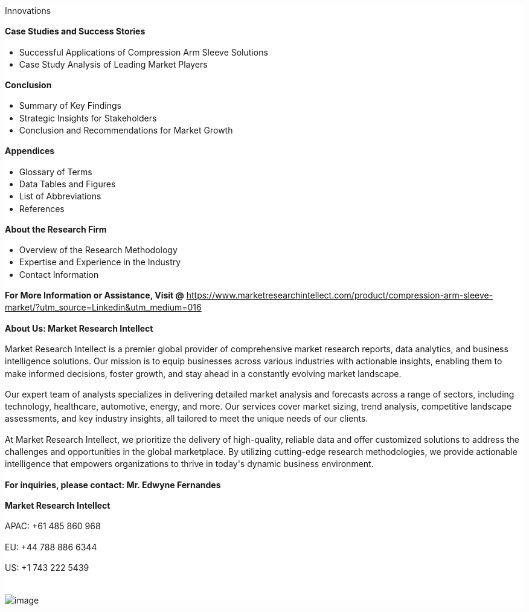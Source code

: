 Innovations</li></ul><p><strong>Case Studies and Success Stories</strong></p><ul><li>Successful Applications of Compression Arm Sleeve Solutions</li><li>Case Study Analysis of Leading Market Players</li></ul><p><strong>Conclusion</strong></p><ul><li>Summary of Key Findings</li><li>Strategic Insights for Stakeholders</li><li>Conclusion and Recommendations for Market Growth</li></ul><p><strong>Appendices</strong></p><ul><li>Glossary of Terms</li><li>Data Tables and Figures</li><li>List of Abbreviations</li><li>References</li></ul><p><strong>About the Research Firm</strong></p><ul><li>Overview of the Research Methodology</li><li>Expertise and Experience in the Industry</li><li>Contact Information</li></ul></div><div class="article-main__content" data-test-id="publishing-text-block"><p><span class="font-[700]"><strong>For More Information or Assistance, Visit @</strong>&nbsp;<a href="https://www.marketresearchintellect.com/product/compression-arm-sleeve-market/?utm_source=Linkedin&utm_medium=016">https://www.marketresearchintellect.com/product/compression-arm-sleeve-market/?utm_source=Linkedin&utm_medium=016</a></span></p><p><strong>About Us: Market Research Intellect</strong></p><p>Market Research Intellect is a premier global provider of comprehensive market research reports, data analytics, and business intelligence solutions. Our mission is to equip businesses across various industries with actionable insights, enabling them to make informed decisions, foster growth, and stay ahead in a constantly evolving market landscape.</p><p>Our expert team of analysts specializes in delivering detailed market analysis and forecasts across a range of sectors, including technology, healthcare, automotive, energy, and more. Our services cover market sizing, trend analysis, competitive landscape assessments, and key industry insights, all tailored to meet the unique needs of our clients.</p><p>At Market Research Intellect, we prioritize the delivery of high-quality, reliable data and offer customized solutions to address the challenges and opportunities in the global marketplace. By utilizing cutting-edge research methodologies, we provide actionable intelligence that empowers organizations to thrive in today's dynamic business environment.</p><p><strong>For inquiries, please contact: Mr. Edwyne Fernandes</strong></p><p><strong>Market Research Intellect</strong></p><p>APAC: +61 485 860 968</p><p>EU: +44 788 886 6344</p><p>US: +1 743 222 5439</p></div><div class="article-main__content" data-test-id="publishing-text-block">&nbsp;</div>
![image](https://github.com/user-attachments/assets/d241f6ac-e4cc-407e-ae7b-0213c9dc2b7a)
